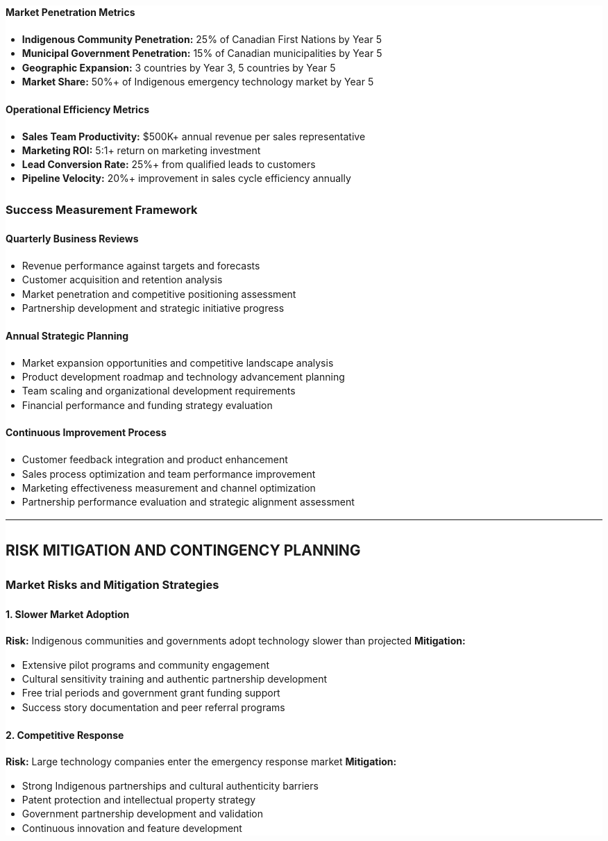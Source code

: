 #### Market Penetration Metrics
- **Indigenous Community Penetration:** 25% of Canadian First Nations by Year 5
- **Municipal Government Penetration:** 15% of Canadian municipalities by Year 5
- **Geographic Expansion:** 3 countries by Year 3, 5 countries by Year 5
- **Market Share:** 50%+ of Indigenous emergency technology market by Year 5

#### Operational Efficiency Metrics
- **Sales Team Productivity:** $500K+ annual revenue per sales representative
- **Marketing ROI:** 5:1+ return on marketing investment
- **Lead Conversion Rate:** 25%+ from qualified leads to customers
- **Pipeline Velocity:** 20%+ improvement in sales cycle efficiency annually

### Success Measurement Framework

#### Quarterly Business Reviews
- Revenue performance against targets and forecasts
- Customer acquisition and retention analysis
- Market penetration and competitive positioning assessment
- Partnership development and strategic initiative progress

#### Annual Strategic Planning
- Market expansion opportunities and competitive landscape analysis
- Product development roadmap and technology advancement planning
- Team scaling and organizational development requirements
- Financial performance and funding strategy evaluation

#### Continuous Improvement Process
- Customer feedback integration and product enhancement
- Sales process optimization and team performance improvement
- Marketing effectiveness measurement and channel optimization
- Partnership performance evaluation and strategic alignment assessment

---

## RISK MITIGATION AND CONTINGENCY PLANNING

### Market Risks and Mitigation Strategies

#### 1. Slower Market Adoption
**Risk:** Indigenous communities and governments adopt technology slower than projected
**Mitigation:**
- Extensive pilot programs and community engagement
- Cultural sensitivity training and authentic partnership development
- Free trial periods and government grant funding support
- Success story documentation and peer referral programs

#### 2. Competitive Response
**Risk:** Large technology companies enter the emergency response market
**Mitigation:**
- Strong Indigenous partnerships and cultural authenticity barriers
- Patent protection and intellectual property strategy
- Government partnership development and validation
- Continuous innovation and feature development
